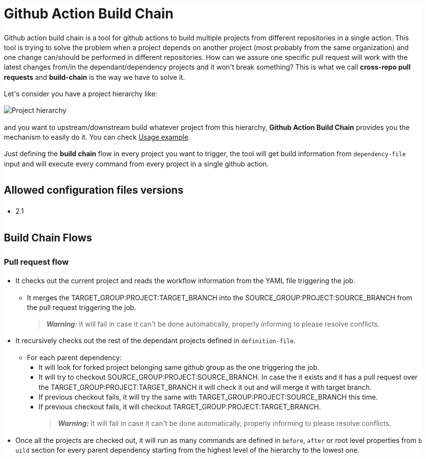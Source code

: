 # Github Action Build Chain

Github action build chain is a tool for github actions to build multiple projects from different repositories in a single action.
This tool is trying to solve the problem when a project depends on another project (most probably from the same organization) and one change can/should be performed in different repositories. How can we assure one specific pull request will work with the latest changes from/in the dependant/dependency projects and it won't break something? This is what we call **cross-repo pull requests** and **build-chain** is the way we have to solve it.

Let's consider you have a project hierarchy like:

![Project hierarchy](/docs/project-hierarchy.png)

and you want to upstream/downstream build whatever project from this hierarchy, **Github Action Build Chain** provides you the mechanism to easily do it.
You can check [Usage example](#usage-example).

Just defining the **build chain** flow in every project you want to trigger, the tool will get build information from `dependency-file` input and will execute every command from every project in a single github action.

## Allowed configuration files versions

- 2.1

## Build Chain Flows

### Pull request flow

- It checks out the current project and reads the workflow information from the YAML file triggering the job.

  - It merges the TARGET_GROUP:PROJECT:TARGET_BRANCH into the SOURCE_GROUP:PROJECT:SOURCE_BRANCH from the pull request triggering the job.
    > **_Warning:_** It will fail in case it can't be done automatically, properly informing to please resolve conflicts.

- It recursively checks out the rest of the dependant projects defined in `definition-file`.

  - For each parent dependency:
    - It will look for forked project belonging same github group as the one triggering the job.
    - It will try to checkout SOURCE_GROUP:PROJECT:SOURCE_BRANCH. In case the it exists and it has a pull request over the TARGET_GROUP:PROJECT:TARGET_BRANCH it will check it out and will merge it with target branch.
    - If previous checkout fails, it will try the same with TARGET_GROUP:PROJECT:SOURCE_BRANCH this time.
    - If previous checkout fails, it will checkout TARGET_GROUP:PROJECT:TARGET_BRANCH.
      > **_Warning:_** It will fail in case it can't be done automatically, properly informing to please resolve conflicts.

- Once all the projects are checked out, it will run as many commands are defined in `before`, `after` or root level properties from `build` section for every parent dependency starting from the highest level of the hierarchy to the lowest one.
